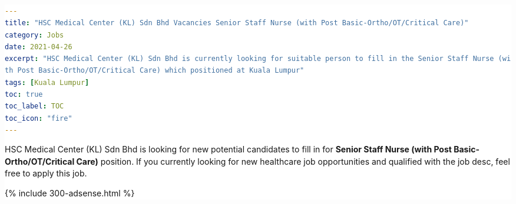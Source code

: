 ```yaml
---
title: "HSC Medical Center (KL) Sdn Bhd Vacancies Senior Staff Nurse (with Post Basic-Ortho/OT/Critical Care)" 
category: Jobs 
date: 2021-04-26 
excerpt: "HSC Medical Center (KL) Sdn Bhd is currently looking for suitable person to fill in the Senior Staff Nurse (with Post Basic-Ortho/OT/Critical Care) which positioned at Kuala Lumpur" 
tags: [Kuala Lumpur] 
toc: true 
toc_label: TOC 
toc_icon: "fire" 
--- 
```


<p>HSC Medical Center (KL) Sdn Bhd is looking for new potential candidates to fill in for <b>Senior Staff Nurse (with Post Basic-Ortho/OT/Critical Care)</b> position. If you currently looking for new healthcare job opportunities and qualified with the job desc, feel free to apply this job.
</p>{% include 300-adsense.html %} 